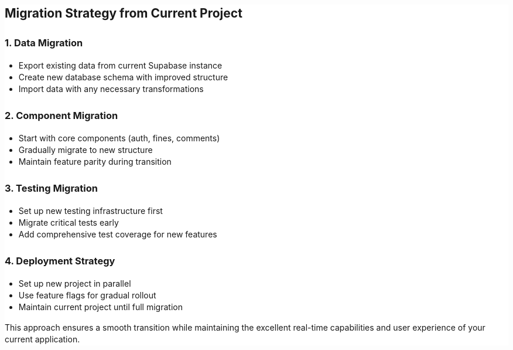 ## Migration Strategy from Current Project

### 1. Data Migration
- Export existing data from current Supabase instance
- Create new database schema with improved structure
- Import data with any necessary transformations

### 2. Component Migration
- Start with core components (auth, fines, comments)
- Gradually migrate to new structure
- Maintain feature parity during transition

### 3. Testing Migration
- Set up new testing infrastructure first
- Migrate critical tests early
- Add comprehensive test coverage for new features

### 4. Deployment Strategy
- Set up new project in parallel
- Use feature flags for gradual rollout
- Maintain current project until full migration

This approach ensures a smooth transition while maintaining the excellent real-time capabilities and user experience of your current application.
